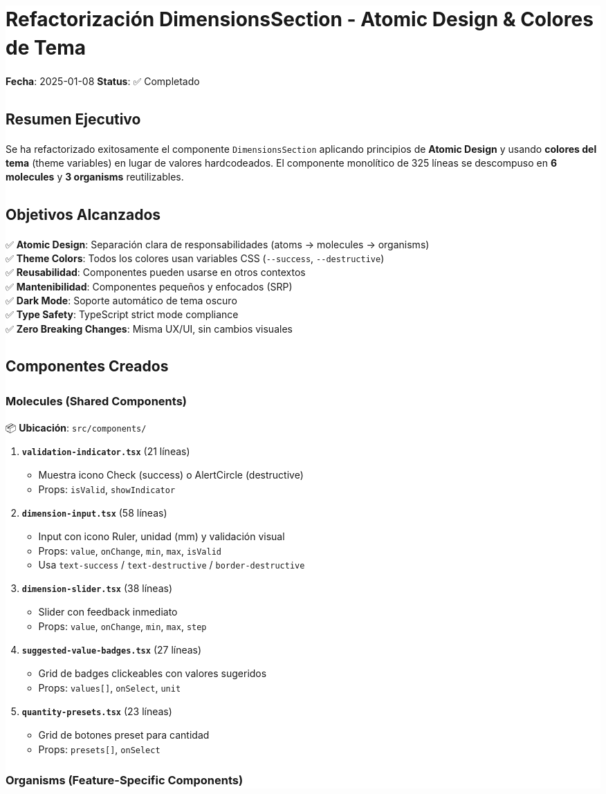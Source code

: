 # Refactorización DimensionsSection - Atomic Design & Colores de Tema

**Fecha**: 2025-01-08
**Status**: ✅ Completado

## Resumen Ejecutivo

Se ha refactorizado exitosamente el componente `DimensionsSection` aplicando principios de **Atomic Design** y usando **colores del tema** (theme variables) en lugar de valores hardcodeados. El componente monolítico de 325 líneas se descompuso en **6 molecules** y **3 organisms** reutilizables.

## Objetivos Alcanzados

✅ **Atomic Design**: Separación clara de responsabilidades (atoms → molecules → organisms)  
✅ **Theme Colors**: Todos los colores usan variables CSS (`--success`, `--destructive`)  
✅ **Reusabilidad**: Componentes pueden usarse en otros contextos  
✅ **Mantenibilidad**: Componentes pequeños y enfocados (SRP)  
✅ **Dark Mode**: Soporte automático de tema oscuro  
✅ **Type Safety**: TypeScript strict mode compliance  
✅ **Zero Breaking Changes**: Misma UX/UI, sin cambios visuales

## Componentes Creados

### Molecules (Shared Components)

📦 **Ubicación**: `src/components/`

1. **`validation-indicator.tsx`** (21 líneas)
   - Muestra icono Check (success) o AlertCircle (destructive)
   - Props: `isValid`, `showIndicator`

2. **`dimension-input.tsx`** (58 líneas)
   - Input con icono Ruler, unidad (mm) y validación visual
   - Props: `value`, `onChange`, `min`, `max`, `isValid`
   - Usa `text-success` / `text-destructive` / `border-destructive`

3. **`dimension-slider.tsx`** (38 líneas)
   - Slider con feedback inmediato
   - Props: `value`, `onChange`, `min`, `max`, `step`

4. **`suggested-value-badges.tsx`** (27 líneas)
   - Grid de badges clickeables con valores sugeridos
   - Props: `values[]`, `onSelect`, `unit`

5. **`quantity-presets.tsx`** (23 líneas)
   - Grid de botones preset para cantidad
   - Props: `presets[]`, `onSelect`

### Organisms (Feature-Specific Components)
